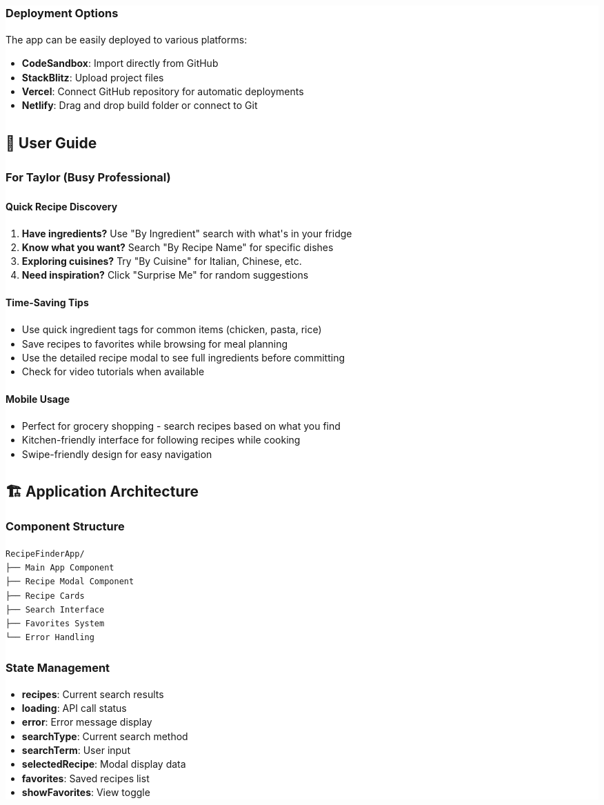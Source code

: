 ### Deployment Options

The app can be easily deployed to various platforms:

- **CodeSandbox**: Import directly from GitHub
- **StackBlitz**: Upload project files
- **Vercel**: Connect GitHub repository for automatic deployments
- **Netlify**: Drag and drop build folder or connect to Git

## 📖 User Guide

### For Taylor (Busy Professional)

#### **Quick Recipe Discovery**
1. **Have ingredients?** Use "By Ingredient" search with what's in your fridge
2. **Know what you want?** Search "By Recipe Name" for specific dishes
3. **Exploring cuisines?** Try "By Cuisine" for Italian, Chinese, etc.
4. **Need inspiration?** Click "Surprise Me" for random suggestions

#### **Time-Saving Tips**
- Use quick ingredient tags for common items (chicken, pasta, rice)
- Save recipes to favorites while browsing for meal planning
- Use the detailed recipe modal to see full ingredients before committing
- Check for video tutorials when available

#### **Mobile Usage**
- Perfect for grocery shopping - search recipes based on what you find
- Kitchen-friendly interface for following recipes while cooking
- Swipe-friendly design for easy navigation

## 🏗️ Application Architecture

### Component Structure
```
RecipeFinderApp/
├── Main App Component
├── Recipe Modal Component
├── Recipe Cards
├── Search Interface
├── Favorites System
└── Error Handling
```

### State Management
- **recipes**: Current search results
- **loading**: API call status
- **error**: Error message display
- **searchType**: Current search method
- **searchTerm**: User input
- **selectedRecipe**: Modal display data
- **favorites**: Saved recipes list
- **showFavorites**: View toggle
